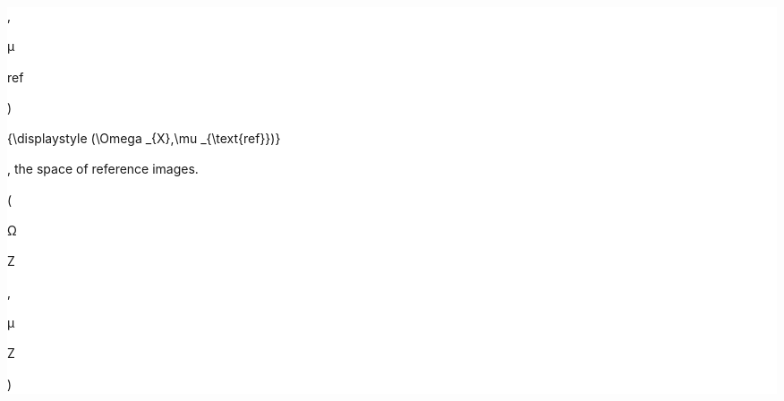 


,




μ




ref






)






{\displaystyle (\Omega _{X},\mu _{\text{ref}})}




, the space of reference images.










(




Ω




Z






,




μ




Z






)



